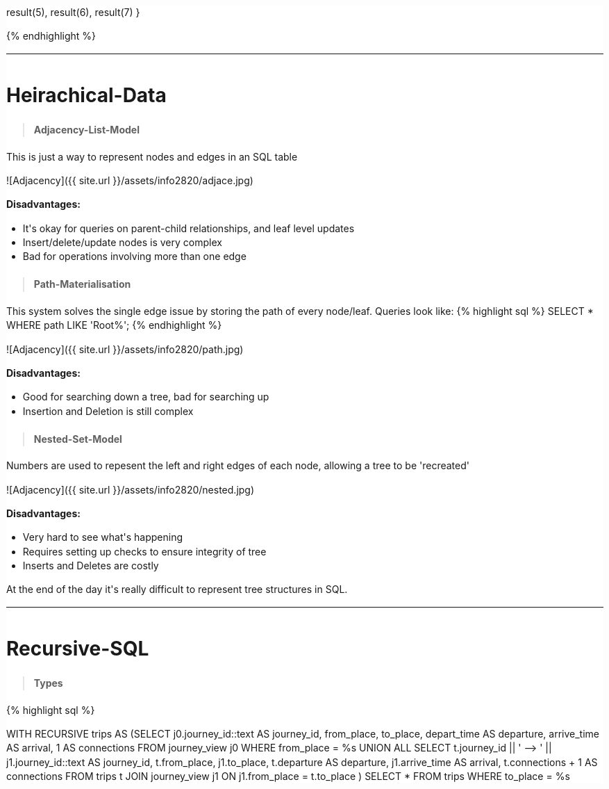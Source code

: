   result(5),
  result(6),
  result(7)
}

{% endhighlight %}


* * *
# Heirachical-Data #

> #### Adjacency-List-Model ####

This is just a way to represent nodes and edges in an SQL table

![Adjacency]({{ site.url }}/assets/info2820/adjace.jpg)

**Disadvantages:**
+ It's okay for queries on parent-child relationships, and leaf level updates
+ Insert/delete/update nodes is very complex
+ Bad for operations involving more than one edge

> #### Path-Materialisation ####

This system solves the single edge issue by storing the path of every node/leaf. Queries look like:
{% highlight sql %}
SELECT * WHERE path LIKE 'Root%';
{% endhighlight %}

![Adjacency]({{ site.url }}/assets/info2820/path.jpg)

**Disadvantages:**
+ Good for searching down a tree, bad for searching up
+ Insertion and Deletion is still complex

> #### Nested-Set-Model ####

Numbers are used to repesent the left and right edges of each node, allowing a tree to be 'recreated'

![Adjacency]({{ site.url }}/assets/info2820/nested.jpg)

**Disadvantages:**
+ Very hard to see what's happening
+ Requires setting up checks to ensure integrity of tree
+ Inserts and Deletes are costly

At the end of the day it's really difficult to represent tree structures in SQL.

* * *
# Recursive-SQL #

> #### Types ####

{% highlight sql %}

WITH RECURSIVE trips
    AS (SELECT j0.journey_id::text AS journey_id, from_place, to_place,
        depart_time AS departure, arrive_time AS arrival, 1 AS connections
        FROM journey_view j0 WHERE from_place = %s
        UNION ALL
        SELECT t.journey_id || ' --> ' || j1.journey_id::text AS journey_id,
        t.from_place, j1.to_place, t.departure AS departure,
        j1.arrive_time AS arrival, t.connections + 1 AS connections
        FROM trips t
        JOIN journey_view j1 ON j1.from_place = t.to_place
        )
        SELECT * FROM trips WHERE to_place = %s